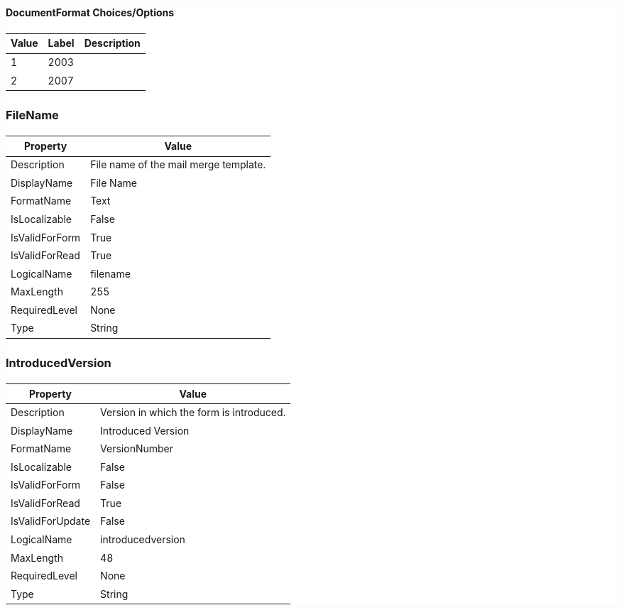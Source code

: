 #### DocumentFormat Choices/Options

|Value|Label|Description|
|-----|-----|--------|
|1|2003||
|2|2007||



### <a name="BKMK_FileName"></a> FileName

|Property|Value|
|--------|-----|
|Description|File name of the mail merge template.|
|DisplayName|File Name|
|FormatName|Text|
|IsLocalizable|False|
|IsValidForForm|True|
|IsValidForRead|True|
|LogicalName|filename|
|MaxLength|255|
|RequiredLevel|None|
|Type|String|


### <a name="BKMK_IntroducedVersion"></a> IntroducedVersion

|Property|Value|
|--------|-----|
|Description|Version in which the form is introduced.|
|DisplayName|Introduced Version|
|FormatName|VersionNumber|
|IsLocalizable|False|
|IsValidForForm|False|
|IsValidForRead|True|
|IsValidForUpdate|False|
|LogicalName|introducedversion|
|MaxLength|48|
|RequiredLevel|None|
|Type|String|
